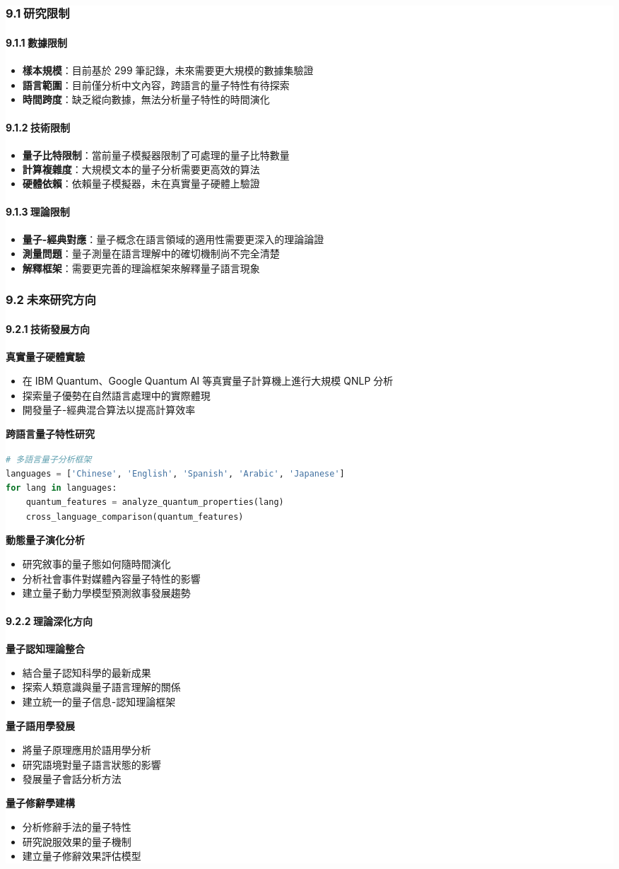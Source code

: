 ### 9.1 研究限制

#### 9.1.1 數據限制
- **樣本規模**：目前基於 299 筆記錄，未來需要更大規模的數據集驗證
- **語言範圍**：目前僅分析中文內容，跨語言的量子特性有待探索
- **時間跨度**：缺乏縱向數據，無法分析量子特性的時間演化

#### 9.1.2 技術限制
- **量子比特限制**：當前量子模擬器限制了可處理的量子比特數量
- **計算複雜度**：大規模文本的量子分析需要更高效的算法
- **硬體依賴**：依賴量子模擬器，未在真實量子硬體上驗證

#### 9.1.3 理論限制
- **量子-經典對應**：量子概念在語言領域的適用性需要更深入的理論論證
- **測量問題**：量子測量在語言理解中的確切機制尚不完全清楚
- **解釋框架**：需要更完善的理論框架來解釋量子語言現象

### 9.2 未來研究方向

#### 9.2.1 技術發展方向

**真實量子硬體實驗**
- 在 IBM Quantum、Google Quantum AI 等真實量子計算機上進行大規模 QNLP 分析
- 探索量子優勢在自然語言處理中的實際體現
- 開發量子-經典混合算法以提高計算效率

**跨語言量子特性研究**
```python
# 多語言量子分析框架
languages = ['Chinese', 'English', 'Spanish', 'Arabic', 'Japanese']
for lang in languages:
    quantum_features = analyze_quantum_properties(lang)
    cross_language_comparison(quantum_features)
```

**動態量子演化分析**
- 研究敘事的量子態如何隨時間演化
- 分析社會事件對媒體內容量子特性的影響
- 建立量子動力學模型預測敘事發展趨勢

#### 9.2.2 理論深化方向

**量子認知理論整合**
- 結合量子認知科學的最新成果
- 探索人類意識與量子語言理解的關係
- 建立統一的量子信息-認知理論框架

**量子語用學發展**
- 將量子原理應用於語用學分析
- 研究語境對量子語言狀態的影響
- 發展量子會話分析方法

**量子修辭學建構**
- 分析修辭手法的量子特性
- 研究說服效果的量子機制
- 建立量子修辭效果評估模型

